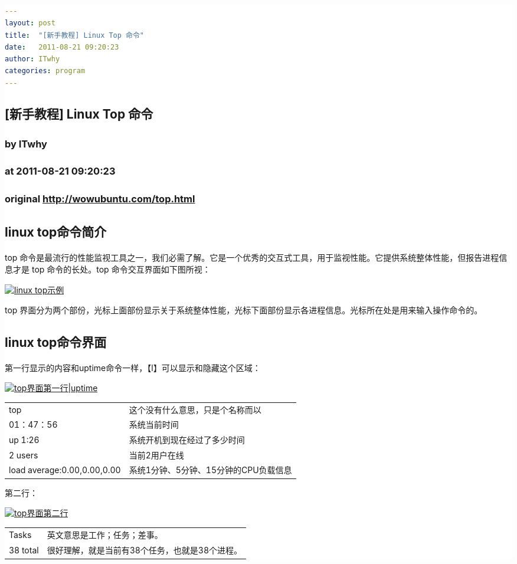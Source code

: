 ```yaml
---
layout: post
title:  "[新手教程] Linux Top 命令"
date:   2011-08-21 09:20:23
author: ITwhy
categories: program
---
```


## [新手教程] Linux Top 命令
### by ITwhy
### at 2011-08-21 09:20:23
### original <http://wowubuntu.com/top.html>

<h2><a name="1"></a>linux top命令简介</h2>
<p>top 命令是最流行的性能监视工具之一，我们必需了解。它是一个优秀的交互式工具，用于监视性能。它提供系统整体性能，但报告进程信息才是 top 命令的长处。top 命令交互界面如下图所视：</p>
<p><a href="http://www.itwhy.org/wp-content/uploads/2011/07/0bee708fb0d244e4503d922f.png"><img src="http://www.itwhy.org/wp-content/uploads/2011/07/0bee708fb0d244e4503d922f-300x165.png" alt="linux top示例" width="300" height="165"></a></p>
<p>top 界面分为两个部份，光标上面部份显示关于系统整体性能，光标下面部份显示各进程信息。光标所在处是用来输入操作命令的。</p>
<h2><a name="2"></a>linux top命令界面</h2>
<p>第一行显示的内容和uptime命令一样，【l】可以显示和隐藏这个区域：</p>
<p><a href="http://www.itwhy.org/wp-content/uploads/2011/07/766f5801ae8bbb1d728da54d.png"><img src="http://www.itwhy.org/wp-content/uploads/2011/07/766f5801ae8bbb1d728da54d-300x7.png" alt="top界面第一行|uptime" width="300" height="7"></a></p>
<table>
<tbody>
<tr>
<td>top</td>
<td>这个没有什么意思，只是个名称而以</td>
</tr>
<tr>
<td>01：47：56</td>
<td>系统当前时间</td>
</tr>
<tr>
<td>up 1:26</td>
<td>系统开机到现在经过了多少时间</td>
</tr>
<tr>
<td>2 users</td>
<td>当前2用户在线</td>
</tr>
<tr>
<td>load average:0.00,0.00,0.00</td>
<td>系统1分钟、5分钟、15分钟的CPU负载信息</td>
</tr>
</tbody>
</table>
<p>第二行：</p>
<p><a href="http://www.itwhy.org/wp-content/uploads/2011/07/341122ce6f63b01d93457ecf.png"><img src="http://www.itwhy.org/wp-content/uploads/2011/07/341122ce6f63b01d93457ecf-300x14.png" alt="top界面第二行" width="300" height="14"></a></p>
<table>
<tbody>
<tr>
<td>Tasks</td>
<td>英文意思是工作；任务；差事。</td>
</tr>
<tr>
<td>38 total</td>
<td>很好理解，就是当前有38个任务，也就是38个进程。</td>
</tr>